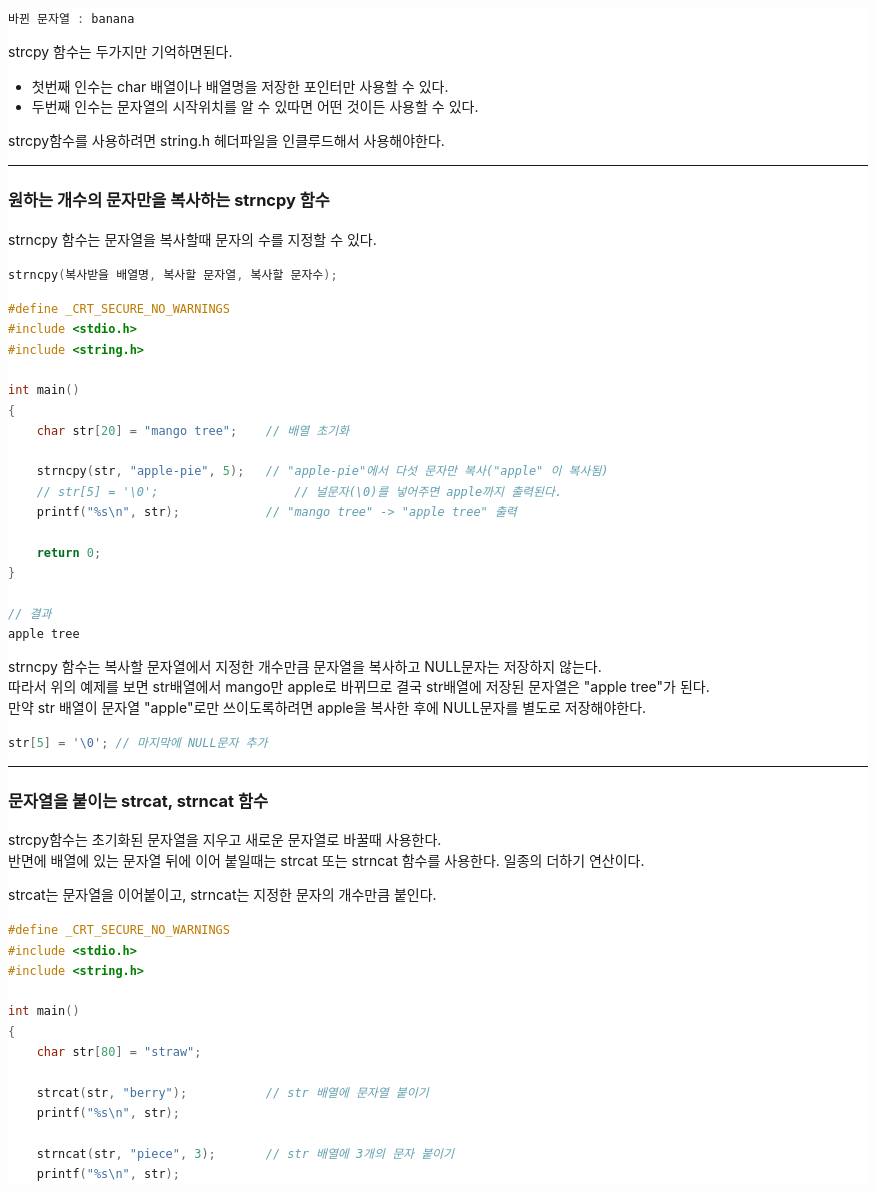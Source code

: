 ```C
바뀐 문자열 : banana
```
strcpy 함수는 두가지만 기억하면된다.
- 첫번째 인수는 char 배열이나 배열명을 저장한 포인터만 사용할 수 있다.
- 두번째 인수는 문자열의 시작위치를 알 수 있따면 어떤 것이든 사용할 수 있다.

strcpy함수를 사용하려면 string.h 헤더파일을 인클루드해서 사용해야한다.

---------------------------------------------------------------------

### 원하는 개수의 문자만을 복사하는 strncpy 함수
strncpy 함수는 문자열을 복사할때 문자의 수를 지정할 수 있다.

```C
strncpy(복사받을 배열명, 복사할 문자열, 복사할 문자수);
```

```C
#define _CRT_SECURE_NO_WARNINGS
#include <stdio.h>
#include <string.h>

int main() 
{
	char str[20] = "mango tree";    // 배열 초기화

	strncpy(str, "apple-pie", 5);   // "apple-pie"에서 다섯 문자만 복사("apple" 이 복사됨)
	// str[5] = '\0';					// 널문자(\0)를 넣어주면 apple까지 출력된다.
	printf("%s\n", str);            // "mango tree" -> "apple tree" 출력

	return 0;
}

// 결과
apple tree
```
strncpy 함수는 복사할 문자열에서 지정한 개수만큼 문자열을 복사하고 NULL문자는 저장하지 않는다. <br>
따라서 위의 예제를 보면 str배열에서 mango만 apple로 바뀌므로 결국 str배열에 저장된 문자열은 "apple tree"가 된다. <br>
만약 str 배열이 문자열 "apple"로만 쓰이도록하려면 apple을 복사한 후에 NULL문자를 별도로 저장해야한다. <br>

```C
str[5] = '\0'; // 마지막에 NULL문자 추가
```

---------------------------------------------------------------------

### 문자열을 붙이는 strcat, strncat 함수
strcpy함수는 초기화된 문자열을 지우고 새로운 문자열로 바꿀때 사용한다. <br>
반면에 배열에 있는 문자열 뒤에 이어 붙일때는 strcat 또는 strncat 함수를 사용한다. 일종의 더하기 연산이다. <br>

strcat는 문자열을 이어붙이고,
strncat는 지정한 문자의 개수만큼 붙인다.

```C
#define _CRT_SECURE_NO_WARNINGS
#include <stdio.h>
#include <string.h>

int main() 
{
	char str[80] = "straw";

	strcat(str, "berry");			// str 배열에 문자열 붙이기
	printf("%s\n", str);

	strncat(str, "piece", 3);		// str 배열에 3개의 문자 붙이기
	printf("%s\n", str);
```